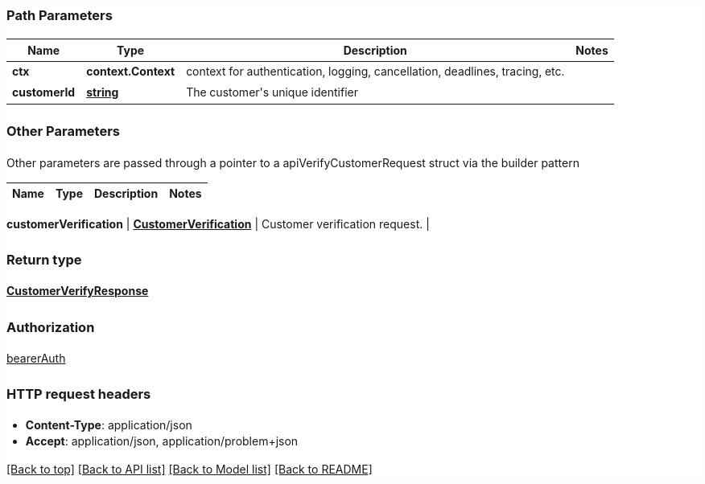 ### Path Parameters


Name | Type | Description  | Notes
------------- | ------------- | ------------- | -------------
**ctx** | **context.Context** | context for authentication, logging, cancellation, deadlines, tracing, etc.
**customerId** | [**string**](.md) | The customer&#39;s unique identifier | 

### Other Parameters

Other parameters are passed through a pointer to a apiVerifyCustomerRequest struct via the builder pattern


Name | Type | Description  | Notes
------------- | ------------- | ------------- | -------------

 **customerVerification** | [**CustomerVerification**](CustomerVerification.md) | Customer verification request. | 

### Return type

[**CustomerVerifyResponse**](CustomerVerifyResponse.md)

### Authorization

[bearerAuth](../README.md#bearerAuth)

### HTTP request headers

- **Content-Type**: application/json
- **Accept**: application/json, application/problem+json

[[Back to top]](#) [[Back to API list]](../README.md#documentation-for-api-endpoints)
[[Back to Model list]](../README.md#documentation-for-models)
[[Back to README]](../README.md)

